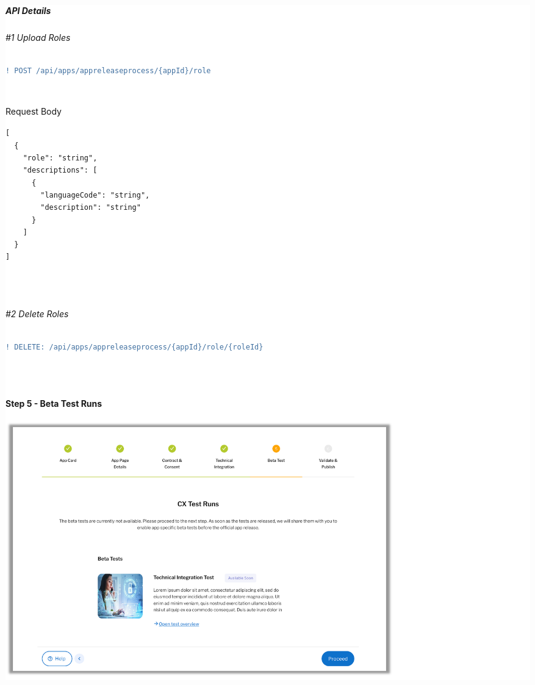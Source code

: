##### API Details

###### #1 Upload Roles

```diff
! POST /api/apps/appreleaseprocess/{appId}/role
```

<br>

Request Body

    [
      {
        "role": "string",
        "descriptions": [
          {
            "languageCode": "string",
            "description": "string"
          }
        ]
      }
    ]

<br>
<br>

###### #2 Delete Roles

```diff
! DELETE: /api/apps/appreleaseprocess/{appId}/role/{roleId}
```

<br>
<br>

#### Step 5 - Beta Test Runs

<img width="636" alt="image" src="https://raw.githubusercontent.com/eclipse-tractusx/portal-assets/main/docs/static/app-creation-beta-test.png">
  
